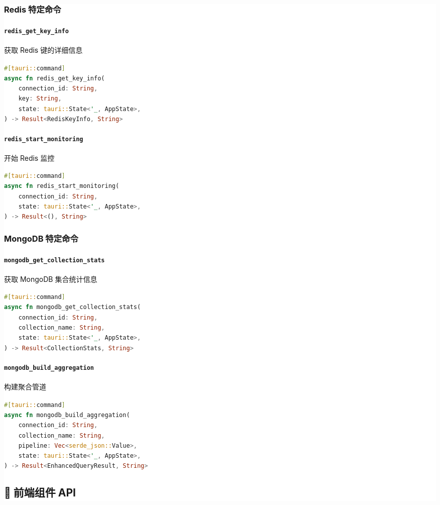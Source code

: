 ### Redis 特定命令

#### `redis_get_key_info`
获取 Redis 键的详细信息

```rust
#[tauri::command]
async fn redis_get_key_info(
    connection_id: String,
    key: String,
    state: tauri::State<'_, AppState>,
) -> Result<RedisKeyInfo, String>
```

#### `redis_start_monitoring`
开始 Redis 监控

```rust
#[tauri::command]
async fn redis_start_monitoring(
    connection_id: String,
    state: tauri::State<'_, AppState>,
) -> Result<(), String>
```

### MongoDB 特定命令

#### `mongodb_get_collection_stats`
获取 MongoDB 集合统计信息

```rust
#[tauri::command]
async fn mongodb_get_collection_stats(
    connection_id: String,
    collection_name: String,
    state: tauri::State<'_, AppState>,
) -> Result<CollectionStats, String>
```

#### `mongodb_build_aggregation`
构建聚合管道

```rust
#[tauri::command]
async fn mongodb_build_aggregation(
    connection_id: String,
    collection_name: String,
    pipeline: Vec<serde_json::Value>,
    state: tauri::State<'_, AppState>,
) -> Result<EnhancedQueryResult, String>
```

## 🎨 前端组件 API
